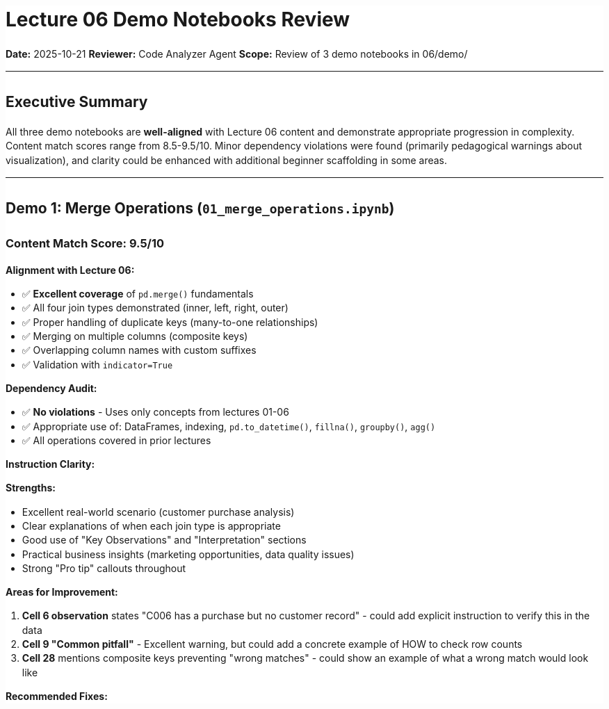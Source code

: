 # Lecture 06 Demo Notebooks Review

**Date:** 2025-10-21
**Reviewer:** Code Analyzer Agent
**Scope:** Review of 3 demo notebooks in 06/demo/

---

## Executive Summary

All three demo notebooks are **well-aligned** with Lecture 06 content and demonstrate appropriate progression in complexity. Content match scores range from 8.5-9.5/10. Minor dependency violations were found (primarily pedagogical warnings about visualization), and clarity could be enhanced with additional beginner scaffolding in some areas.

---

## Demo 1: Merge Operations (`01_merge_operations.ipynb`)

### Content Match Score: 9.5/10

**Alignment with Lecture 06:**
- ✅ **Excellent coverage** of `pd.merge()` fundamentals
- ✅ All four join types demonstrated (inner, left, right, outer)
- ✅ Proper handling of duplicate keys (many-to-one relationships)
- ✅ Merging on multiple columns (composite keys)
- ✅ Overlapping column names with custom suffixes
- ✅ Validation with `indicator=True`

**Dependency Audit:**
- ✅ **No violations** - Uses only concepts from lectures 01-06
- ✅ Appropriate use of: DataFrames, indexing, `pd.to_datetime()`, `fillna()`, `groupby()`, `agg()`
- ✅ All operations covered in prior lectures

**Instruction Clarity:**

**Strengths:**
- Excellent real-world scenario (customer purchase analysis)
- Clear explanations of when each join type is appropriate
- Good use of "Key Observations" and "Interpretation" sections
- Practical business insights (marketing opportunities, data quality issues)
- Strong "Pro tip" callouts throughout

**Areas for Improvement:**
1. **Cell 6 observation** states "C006 has a purchase but no customer record" - could add explicit instruction to verify this in the data
2. **Cell 9 "Common pitfall"** - Excellent warning, but could add a concrete example of HOW to check row counts
3. **Cell 28** mentions composite keys preventing "wrong matches" - could show an example of what a wrong match would look like

**Recommended Fixes:**
